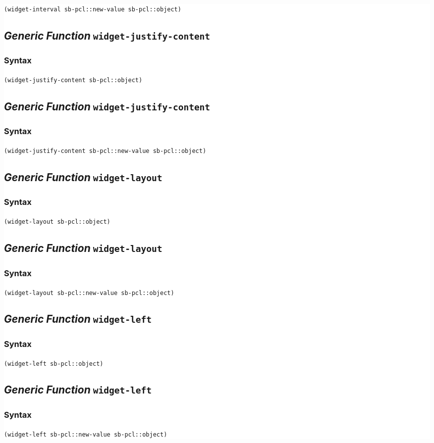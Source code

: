 ```common-lisp
(widget-interval sb-pcl::new-value sb-pcl::object)
```


## *Generic Function* `widget-justify-content`

### Syntax

```common-lisp
(widget-justify-content sb-pcl::object)
```

## *Generic Function* `widget-justify-content`

### Syntax

```common-lisp
(widget-justify-content sb-pcl::new-value sb-pcl::object)
```


## *Generic Function* `widget-layout`

### Syntax

```common-lisp
(widget-layout sb-pcl::object)
```

## *Generic Function* `widget-layout`

### Syntax

```common-lisp
(widget-layout sb-pcl::new-value sb-pcl::object)
```


## *Generic Function* `widget-left`

### Syntax

```common-lisp
(widget-left sb-pcl::object)
```

## *Generic Function* `widget-left`

### Syntax

```common-lisp
(widget-left sb-pcl::new-value sb-pcl::object)
```
